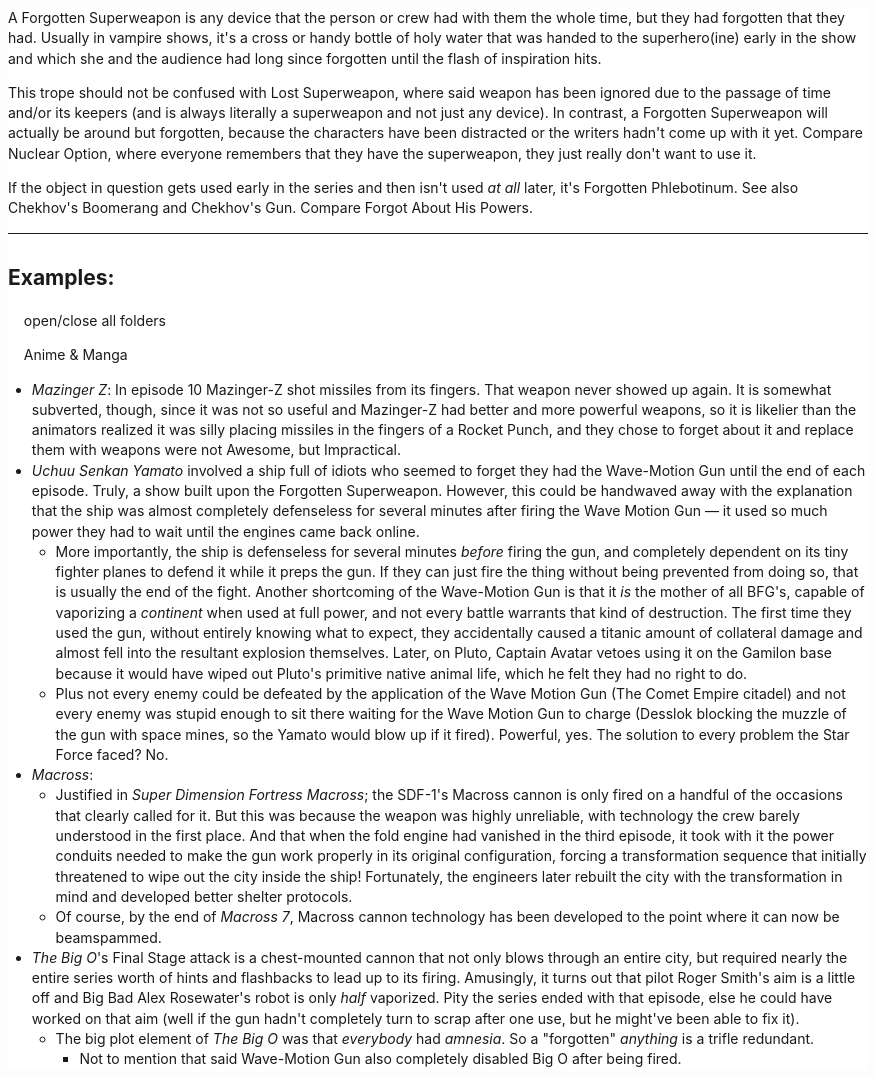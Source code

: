 A Forgotten Superweapon is any device that the person or crew had with them the whole time, but they had forgotten that they had. Usually in vampire shows, it's a cross or handy bottle of holy water that was handed to the superhero(ine) early in the show and which she and the audience had long since forgotten until the flash of inspiration hits.

This trope should not be confused with Lost Superweapon, where said weapon has been ignored due to the passage of time and/or its keepers (and is always literally a superweapon and not just any device). In contrast, a Forgotten Superweapon will actually be around but forgotten, because the characters have been distracted or the writers hadn't come up with it yet. Compare Nuclear Option, where everyone remembers that they have the superweapon, they just really don't want to use it.

If the object in question gets used early in the series and then isn't used _at all_ later, it's Forgotten Phlebotinum. See also Chekhov's Boomerang and Chekhov's Gun. Compare Forgot About His Powers.

___

## Examples:

    open/close all folders 

    Anime & Manga 

-   _Mazinger Z_: In episode 10 Mazinger-Z shot missiles from its fingers. That weapon never showed up again. It is somewhat subverted, though, since it was not so useful and Mazinger-Z had better and more powerful weapons, so it is likelier than the animators realized it was silly placing missiles in the fingers of a Rocket Punch, and they chose to forget about it and replace them with weapons were not Awesome, but Impractical.
-   _Uchuu Senkan Yamato_ involved a ship full of idiots who seemed to forget they had the Wave-Motion Gun until the end of each episode. Truly, a show built upon the Forgotten Superweapon. However, this could be handwaved away with the explanation that the ship was almost completely defenseless for several minutes after firing the Wave Motion Gun — it used so much power they had to wait until the engines came back online.
    -   More importantly, the ship is defenseless for several minutes _before_ firing the gun, and completely dependent on its tiny fighter planes to defend it while it preps the gun. If they can just fire the thing without being prevented from doing so, that is usually the end of the fight. Another shortcoming of the Wave-Motion Gun is that it _is_ the mother of all BFG's, capable of vaporizing a _continent_ when used at full power, and not every battle warrants that kind of destruction. The first time they used the gun, without entirely knowing what to expect, they accidentally caused a titanic amount of collateral damage and almost fell into the resultant explosion themselves. Later, on Pluto, Captain Avatar vetoes using it on the Gamilon base because it would have wiped out Pluto's primitive native animal life, which he felt they had no right to do.
    -   Plus not every enemy could be defeated by the application of the Wave Motion Gun (The Comet Empire citadel) and not every enemy was stupid enough to sit there waiting for the Wave Motion Gun to charge (Desslok blocking the muzzle of the gun with space mines, so the Yamato would blow up if it fired). Powerful, yes. The solution to every problem the Star Force faced? No.
-   _Macross_:
    -   Justified in _Super Dimension Fortress Macross_; the SDF-1's Macross cannon is only fired on a handful of the occasions that clearly called for it. But this was because the weapon was highly unreliable, with technology the crew barely understood in the first place. And that when the fold engine had vanished in the third episode, it took with it the power conduits needed to make the gun work properly in its original configuration, forcing a transformation sequence that initially threatened to wipe out the city inside the ship! Fortunately, the engineers later rebuilt the city with the transformation in mind and developed better shelter protocols.
    -   Of course, by the end of _Macross 7_, Macross cannon technology has been developed to the point where it can now be beamspammed.
-   _The Big O_'s Final Stage attack is a chest-mounted cannon that not only blows through an entire city, but required nearly the entire series worth of hints and flashbacks to lead up to its firing. Amusingly, it turns out that pilot Roger Smith's aim is a little off and Big Bad Alex Rosewater's robot is only _half_ vaporized. Pity the series ended with that episode, else he could have worked on that aim (well if the gun hadn't completely turn to scrap after one use, but he might've been able to fix it).
    -   The big plot element of _The Big O_ was that _everybody_ had _amnesia_. So a "forgotten" _anything_ is a trifle redundant.
        -   Not to mention that said Wave-Motion Gun also completely disabled Big O after being fired.